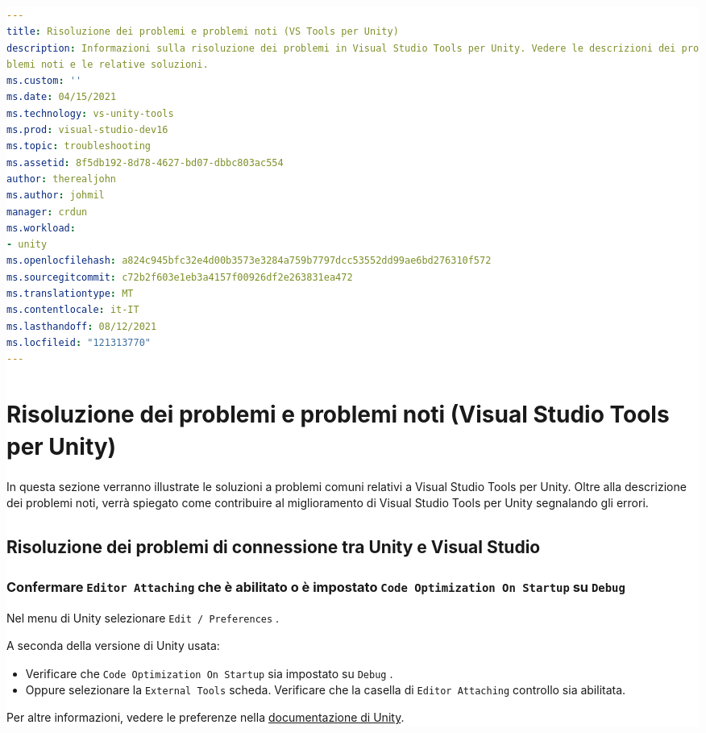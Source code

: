 ```yaml
---
title: Risoluzione dei problemi e problemi noti (VS Tools per Unity)
description: Informazioni sulla risoluzione dei problemi in Visual Studio Tools per Unity. Vedere le descrizioni dei problemi noti e le relative soluzioni.
ms.custom: ''
ms.date: 04/15/2021
ms.technology: vs-unity-tools
ms.prod: visual-studio-dev16
ms.topic: troubleshooting
ms.assetid: 8f5db192-8d78-4627-bd07-dbbc803ac554
author: therealjohn
ms.author: johmil
manager: crdun
ms.workload:
- unity
ms.openlocfilehash: a824c945bfc32e4d00b3573e3284a759b7797dcc53552dd99ae6bd276310f572
ms.sourcegitcommit: c72b2f603e1eb3a4157f00926df2e263831ea472
ms.translationtype: MT
ms.contentlocale: it-IT
ms.lasthandoff: 08/12/2021
ms.locfileid: "121313770"
---
```

# <a name="troubleshooting-and-known-issues-visual-studio-tools-for-unity"></a>Risoluzione dei problemi e problemi noti (Visual Studio Tools per Unity)

In questa sezione verranno illustrate le soluzioni a problemi comuni relativi a Visual Studio Tools per Unity. Oltre alla descrizione dei problemi noti, verrà spiegato come contribuire al miglioramento di Visual Studio Tools per Unity segnalando gli errori.

## <a name="troubleshooting-the-connection-between-unity-and-visual-studio"></a>Risoluzione dei problemi di connessione tra Unity e Visual Studio

### <a name="confirm-editor-attaching-is-enabled-or-code-optimization-on-startup-is-set-to-debug"></a>Confermare `Editor Attaching` che è abilitato o è impostato `Code Optimization On Startup` su `Debug`

Nel menu di Unity selezionare `Edit / Preferences` .

A seconda della versione di Unity usata:
- Verificare che `Code Optimization On Startup` sia impostato su `Debug` .
- Oppure selezionare la `External Tools` scheda. Verificare che la casella di `Editor Attaching` controllo sia abilitata. 

Per altre informazioni, vedere le preferenze nella [documentazione di Unity](https://docs.unity3d.com/Manual/Preferences.html).
